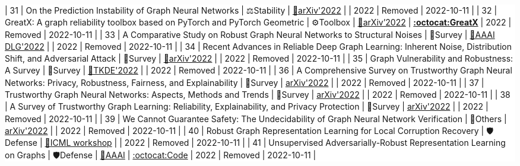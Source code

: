 |  31 | On the Prediction Instability of Graph Neural Networks                                                                                                               | ⚖Stability      | [📝arXiv'2022](https://arxiv.org/abs/2205.10070)                                                                                                                              |                                                                                                                  |   2022 | Removed | 2022-10-11 |
|  32 | GreatX: A graph reliability toolbox based on PyTorch and PyTorch Geometric                                                                                           | ⚙Toolbox        | [📝arXiv’2022]()                                                                                                                                                              | [**:octocat:GreatX**](https://github.com/EdisonLeeeee/GreatX)                                                    |   2022 | Removed | 2022-10-11 |
|  33 | A Comparative Study on Robust Graph Neural Networks to Structural Noises                                                                                             | 📃Survey        | [📝AAAI DLG'2022](https://arxiv.org/abs/2112.06070)                                                                                                                           |                                                                                                                  |   2022 | Removed | 2022-10-11 |
|  34 | Recent Advances in Reliable Deep Graph Learning: Inherent Noise, Distribution Shift, and Adversarial Attack                                                          | 📃Survey        | [📝arXiv'2022](https://arxiv.org/abs/2202.07114)                                                                                                                              |                                                                                                                  |   2022 | Removed | 2022-10-11 |
|  35 | Graph Vulnerability and Robustness: A Survey                                                                                                                         | 📃Survey        | [📝TKDE'2022](https://arxiv.org/abs/2105.00419)                                                                                                                               |                                                                                                                  |   2022 | Removed | 2022-10-11 |
|  36 | A Comprehensive Survey on Trustworthy Graph Neural Networks: Privacy, Robustness, Fairness, and Explainability                                                       | 📃Survey        | [arXiv'2022](https://arxiv.org/abs/2204.08570)                                                                                                                                |                                                                                                                  |   2022 | Removed | 2022-10-11 |
|  37 | Trustworthy Graph Neural Networks: Aspects, Methods and Trends                                                                                                       | 📃Survey        | [arXiv'2022](https://arxiv.org/abs/2205.07424)                                                                                                                                |                                                                                                                  |   2022 | Removed | 2022-10-11 |
|  38 | A Survey of Trustworthy Graph Learning: Reliability, Explainability, and Privacy Protection                                                                          | 📃Survey        | [arXiv'2022](hhttps://arxiv.org/abs/2205.10014)                                                                                                                               |                                                                                                                  |   2022 | Removed | 2022-10-11 |
|  39 | We Cannot Guarantee Safety: The Undecidability of Graph Neural Network Verification                                                                                  | 🚀Others        | [arXiv'2022](https://arxiv.org/abs/2206.05070)                                                                                                                                |                                                                                                                  |   2022 | Removed | 2022-10-11 |
|  40 | Robust Graph Representation Learning for Local Corruption Recovery                                                                                                   | 🛡Defense        | [📝ICML workshop](https://yuguangwang.github.io/papers/L_p_graph_regularizer_ICML%20TAG%202022.pdf)                                                                           |                                                                                                                  |   2022 | Removed | 2022-10-11 |
|  41 | Unsupervised Adversarially-Robust Representation Learning on Graphs                                                                                                  | 🛡Defense        | [📝AAAI](https://arxiv.org/abs/2012.02486)                                                                                                                                    | [:octocat:Code](https://github.com/galina0217/robustgraph)                                                       |   2022 | Removed | 2022-10-11 |